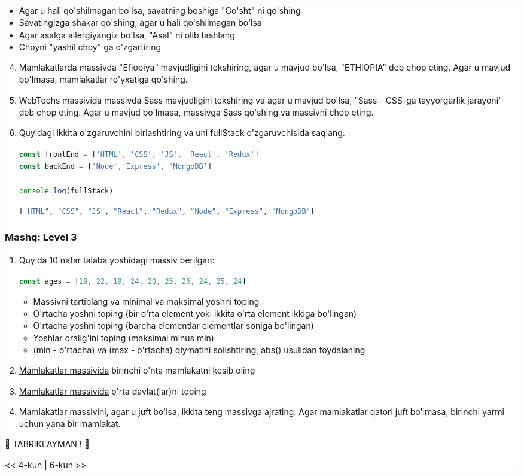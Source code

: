    - Agar u hali qo'shilmagan bo'lsa, savatning boshiga "Go'sht" ni qo'shing
   - Savatingizga shakar qo'shing, agar u hali qo'shilmagan bo'lsa
   - Agar asalga allergiyangiz bo'lsa, "Asal" ni olib tashlang
   - Choyni "yashil choy" ga o'zgartiring
4. Mamlakatlarda massivda "Efiopiya" mavjudligini tekshiring, agar u mavjud bo'lsa, "ETHIOPIA" deb chop eting. Agar u mavjud bo'lmasa, mamlakatlar ro'yxatiga qo'shing.
5. WebTechs massivida massivda Sass mavjudligini tekshiring va agar u mavjud bo'lsa, "Sass - CSS-ga tayyorgarlik jarayoni" deb chop eting. Agar u mavjud bo'lmasa, massivga Sass qo'shing va massivni chop eting.
6. Quyidagi ikkita o'zgaruvchini birlashtiring va uni fullStack o'zgaruvchisida saqlang.

    ```js
    const frontEnd = ['HTML', 'CSS', 'JS', 'React', 'Redux']
    const backEnd = ['Node','Express', 'MongoDB']
  
    console.log(fullStack)
    ```

    ```sh
    ["HTML", "CSS", "JS", "React", "Redux", "Node", "Express", "MongoDB"]
    ```

### Mashq: Level 3

1. Quyida 10 nafar talaba yoshidagi massiv berilgan:

    ```js
    const ages = [19, 22, 19, 24, 20, 25, 26, 24, 25, 24]
    ```

    - Massivni tartiblang va minimal va maksimal yoshni toping
    - O'rtacha yoshni toping (bir o'rta element yoki ikkita o'rta element ikkiga bo'lingan)
    - O'rtacha yoshni toping (barcha elementlar elementlar soniga bo'lingan)
    - Yoshlar oralig'ini toping (maksimal minus min)
    - (min - o'rtacha) va (max - o'rtacha) qiymatini solishtiring, abs() usulidan foydalaning

2. [Mamlakatlar massivida](https://github.com/Asabeneh/30DaysOfJavaScript/tree/master/data/countries.js) birinchi o'nta mamlakatni kesib oling
3. [Mamlakatlar massivida](https://github.com/Asabeneh/30DaysOfJavaScript/tree/master/data/countries.js) o'rta davlat(lar)ni toping 
4. Mamlakatlar massivini, agar u juft bo'lsa, ikkita teng massivga ajrating. Agar mamlakatlar qatori juft bo'lmasa, birinchi yarmi uchun yana bir mamlakat.
  
🎉 TABRIKLAYMAN ! 🎉

[<< 4-kun](../04_Day_Conditionals/04_day_Conditionals.md) | [6-kun >>](../06_Day_Loops/06_day_loops.md)
